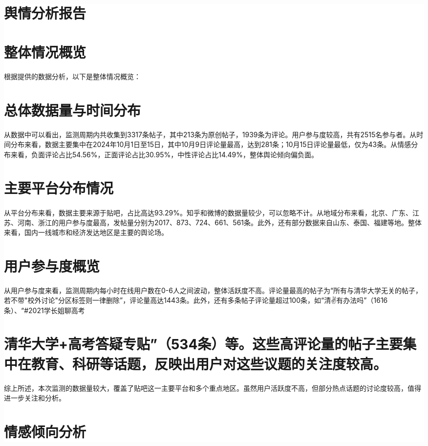 
# 舆情分析报告

# 整体情况概览

根据提供的数据分析，以下是整体情况概览：

#
# 总体数据量与时间分布

从数据中可以看出，监测周期内共收集到3317条帖子，其中213条为原创帖子，1939条为评论。用户参与度较高，共有2515名参与者。从时间分布来看，数据主要集中在2024年10月1日至15日，其中10月9日评论量最高，达到281条；10月15日评论量最低，仅为43条。从情感分布来看，负面评论占比54.56%，正面评论占比30.95%，中性评论占比14.49%，整体舆论倾向偏负面。

#
# 主要平台分布情况

从平台分布来看，数据主要来源于贴吧，占比高达93.29%。知乎和微博的数据量较少，可以忽略不计。从地域分布来看，北京、广东、江苏、河南、浙江的用户参与度最高，发帖量分别为2017、873、724、661、561条。此外，还有部分数据来自山东、泰国、福建等地。整体来看，国内一线城市和经济发达地区是主要的舆论场。

#
# 用户参与度概览

从用户参与度来看，监测周期内每小时在线用户数在0-6人之间波动，整体活跃度不高。评论量最高的帖子为“所有与清华大学无关的帖子，若不带"校外讨论"分区标签则一律删除”，评论量高达1443条。此外，还有多条帖子评论量超过100条，如“清✌️有办法吗”（1616条）、“#2021学长姐聊高考
# 清华大学+高考答疑专贴”（534条）等。这些高评论量的帖子主要集中在教育、科研等话题，反映出用户对这些议题的关注度较高。

综上所述，本次监测的数据量较大，覆盖了贴吧这一主要平台和多个重点地区。虽然用户活跃度不高，但部分热点话题的讨论度较高，值得进一步关注和分析。

# 情感倾向分析

<div class="chart">
    <script>
    const data = [{
        "values": [30.954380072767982, 54.557328108965386, 14.48829181826663],
        "labels": ["正面", "负面", "中性"],
        "type": "pie"
    }];
    const layout = {
        "title": "情感分布",
        "height": 400,
        "width": 800
    };
    Plotly.newPlot(document.currentScript.parentElement, data, layout);
    </script>
